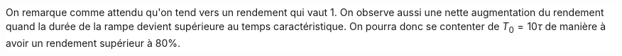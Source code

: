 On remarque comme attendu qu'on tend vers un rendement qui vaut 1. On observe aussi une nette augmentation du rendement quand la durée de la rampe devient supérieure au temps caractéristique. On pourra donc se contenter de $T_0 = 10 \tau$ de manière à avoir un rendement supérieur à 80%.

```{code-cell} ipython3

```
